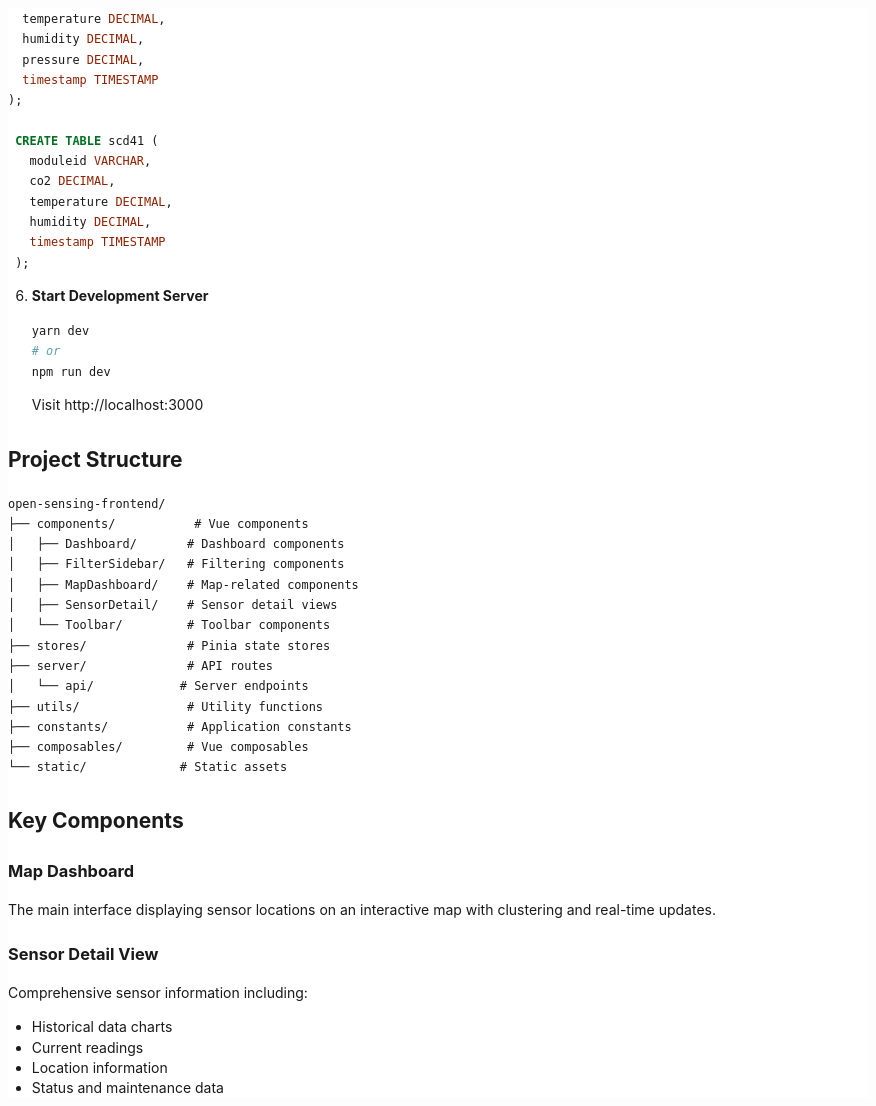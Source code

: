    ```sql
     temperature DECIMAL,
     humidity DECIMAL,
     pressure DECIMAL,
     timestamp TIMESTAMP
   );

    CREATE TABLE scd41 (
      moduleid VARCHAR,
      co2 DECIMAL,
      temperature DECIMAL,
      humidity DECIMAL,
      timestamp TIMESTAMP
    );

   ```

6. **Start Development Server**
   ```bash
   yarn dev
   # or
   npm run dev
   ```

   Visit http://localhost:3000

## Project Structure

```
open-sensing-frontend/
├── components/           # Vue components
│   ├── Dashboard/       # Dashboard components
│   ├── FilterSidebar/   # Filtering components
│   ├── MapDashboard/    # Map-related components
│   ├── SensorDetail/    # Sensor detail views
│   └── Toolbar/         # Toolbar components
├── stores/              # Pinia state stores
├── server/              # API routes
│   └── api/            # Server endpoints
├── utils/               # Utility functions
├── constants/           # Application constants
├── composables/         # Vue composables
└── static/             # Static assets
```

## Key Components

### Map Dashboard
The main interface displaying sensor locations on an interactive map with clustering and real-time updates.

### Sensor Detail View
Comprehensive sensor information including:
- Historical data charts
- Current readings
- Location information
- Status and maintenance data
